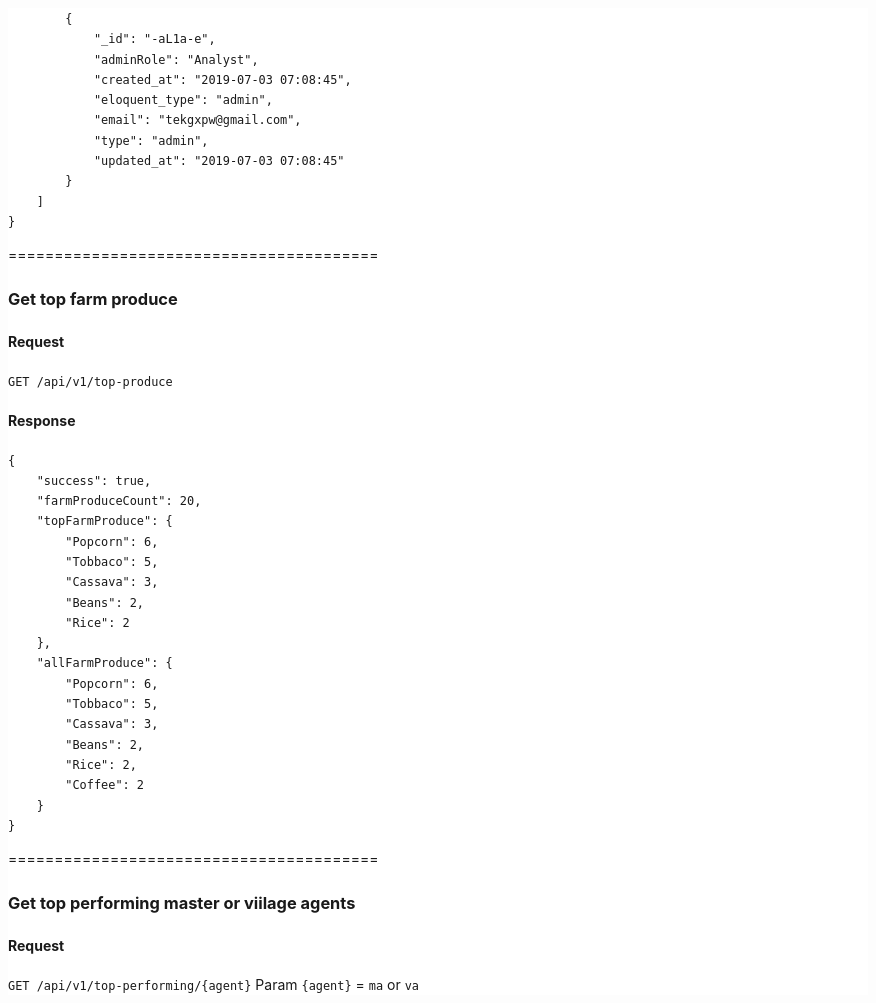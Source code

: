 ```
        {
            "_id": "-aL1a-e",
            "adminRole": "Analyst",
            "created_at": "2019-07-03 07:08:45",
            "eloquent_type": "admin",
            "email": "tekgxpw@gmail.com",
            "type": "admin",
            "updated_at": "2019-07-03 07:08:45"
        }
    ]
}
```

========================================

### Get top farm produce

#### Request

`GET /api/v1/top-produce`

#### Response

```
{
    "success": true,
    "farmProduceCount": 20,
    "topFarmProduce": {
        "Popcorn": 6,
        "Tobbaco": 5,
        "Cassava": 3,
        "Beans": 2,
        "Rice": 2
    },
    "allFarmProduce": {
        "Popcorn": 6,
        "Tobbaco": 5,
        "Cassava": 3,
        "Beans": 2,
        "Rice": 2,
        "Coffee": 2
    }
}
```

========================================

### Get top performing master or viilage agents

#### Request

`GET /api/v1/top-performing/{agent}`
Param `{agent}` = `ma` or `va`
